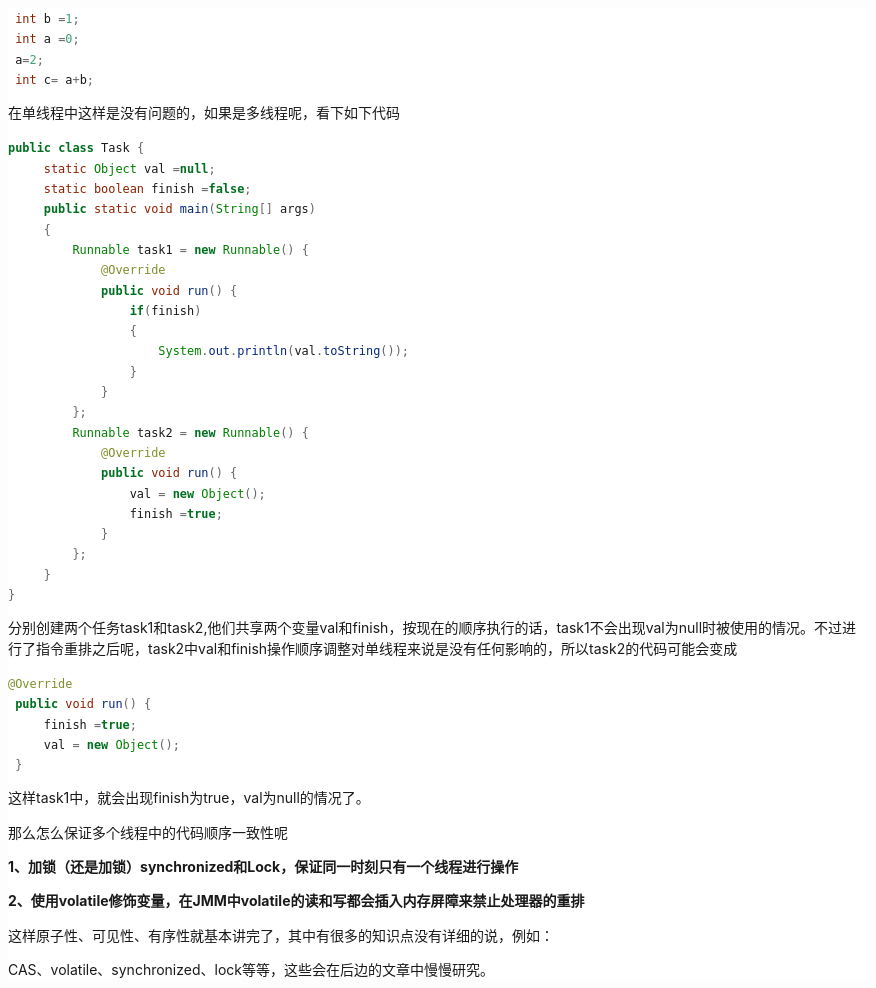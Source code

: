 ```java
 int b =1;
 int a =0;
 a=2;
 int c= a+b;
```

在单线程中这样是没有问题的，如果是多线程呢，看下如下代码

```java
public class Task {
	 static Object val =null;
	 static boolean finish =false;
	 public static void main(String[] args)
	 {
		 Runnable task1 = new Runnable() {
			 @Override
			 public void run() {
				 if(finish)
				 {
					 System.out.println(val.toString());
				 }
			 }
		 };
		 Runnable task2 = new Runnable() {
			 @Override
			 public void run() {
				 val = new Object();
				 finish =true;
			 }
		 };
	 }
}
```

分别创建两个任务task1和task2,他们共享两个变量val和finish，按现在的顺序执行的话，task1不会出现val为null时被使用的情况。不过进行了指令重排之后呢，task2中val和finish操作顺序调整对单线程来说是没有任何影响的，所以task2的代码可能会变成

```java
@Override
 public void run() {
     finish =true;
     val = new Object();
 }
```

这样task1中，就会出现finish为true，val为null的情况了。

那么怎么保证多个线程中的代码顺序一致性呢

**1、加锁（还是加锁）synchronized和Lock，保证同一时刻只有一个线程进行操作**

**2、使用volatile修饰变量，在JMM中volatile的读和写都会插入内存屏障来禁止处理器的重排**

这样原子性、可见性、有序性就基本讲完了，其中有很多的知识点没有详细的说，例如：

CAS、volatile、synchronized、lock等等，这些会在后边的文章中慢慢研究。
